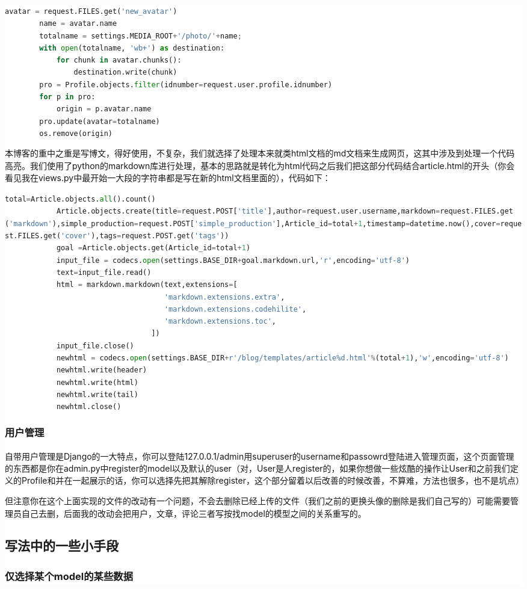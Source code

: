 ```python
avatar = request.FILES.get('new_avatar')
        name = avatar.name
        totalname = settings.MEDIA_ROOT+'/photo/'+name;
        with open(totalname, 'wb+') as destination:
            for chunk in avatar.chunks():
                destination.write(chunk)
        pro = Profile.objects.filter(idnumber=request.user.profile.idnumber)
        for p in pro:
            origin = p.avatar.name
        pro.update(avatar=totalname)
        os.remove(origin)
```

本博客的重中之重是写博文，得好使用，不复杂，我们就选择了处理本来就类html文档的md文档来生成网页，这其中涉及到处理一个代码高亮。我们使用了python的markdown库进行处理，基本的思路就是转化为html代码之后我们把这部分代码结合article.html的开头（你会看见我在views.py中最开始一大段的字符串都是写在新的html文档里面的），代码如下：

```python
total=Article.objects.all().count()
            Article.objects.create(title=request.POST['title'],author=request.user.username,markdown=request.FILES.get('markdown'),simple_production=request.POST['simple_production'],Article_id=total+1,timestamp=datetime.now(),cover=request.FILES.get('cover'),tags=request.POST.get('tags'))
            goal =Article.objects.get(Article_id=total+1)
            input_file = codecs.open(settings.BASE_DIR+goal.markdown.url,'r',encoding='utf-8')
            text=input_file.read()
            html = markdown.markdown(text,extensions=[
                                     'markdown.extensions.extra',
                                     'markdown.extensions.codehilite',
                                     'markdown.extensions.toc',
                                  ])
            input_file.close()
            newhtml = codecs.open(settings.BASE_DIR+r'/blog/templates/article%d.html'%(total+1),'w',encoding='utf-8')
            newhtml.write(header)
            newhtml.write(html)
            newhtml.write(tail)
            newhtml.close()

```

### 用户管理

自带用户管理是Django的一大特点，你可以登陆127.0.0.1/admin用superuser的username和passowrd登陆进入管理页面，这个页面管理的东西都是你在admin.py中register的model以及默认的user（对，User是人register的，如果你想做一些炫酷的操作让User和之前我们定义的Profile和并在一起展示的话，你可以选择先把其解除register，这个部分留着以后改善的时候改善，不算难，方法也很多，也不是坑点）

但注意你在这个上面实现的文件的改动有一个问题，不会去删除已经上传的文件（我们之前的更换头像的删除是我们自己写的）可能需要管理员自己去删，后面我的改动会把用户，文章，评论三者写按找model的模型之间的关系重写的。

## 写法中的一些小手段

### 仅选择某个model的某些数据
